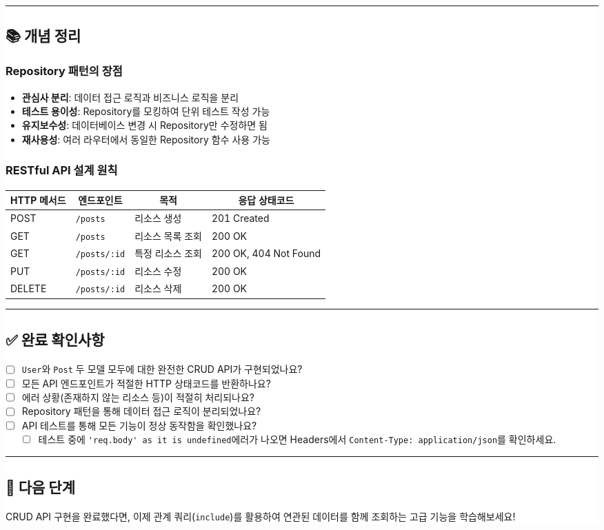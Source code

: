 
---

## 📚 개념 정리

### Repository 패턴의 장점

- **관심사 분리**: 데이터 접근 로직과 비즈니스 로직을 분리
- **테스트 용이성**: Repository를 모킹하여 단위 테스트 작성 가능
- **유지보수성**: 데이터베이스 변경 시 Repository만 수정하면 됨
- **재사용성**: 여러 라우터에서 동일한 Repository 함수 사용 가능

### RESTful API 설계 원칙

| HTTP 메서드 | 엔드포인트   | 목적             | 응답 상태코드         |
| ----------- | ------------ | ---------------- | --------------------- |
| POST        | `/posts`     | 리소스 생성      | 201 Created           |
| GET         | `/posts`     | 리소스 목록 조회 | 200 OK                |
| GET         | `/posts/:id` | 특정 리소스 조회 | 200 OK, 404 Not Found |
| PUT         | `/posts/:id` | 리소스 수정      | 200 OK                |
| DELETE      | `/posts/:id` | 리소스 삭제      | 200 OK                |

---

## ✅ 완료 확인사항

- [ ] `User`와 `Post` 두 모델 모두에 대한 완전한 CRUD API가 구현되었나요?
- [ ] 모든 API 엔드포인트가 적절한 HTTP 상태코드를 반환하나요?
- [ ] 에러 상황(존재하지 않는 리소스 등)이 적절히 처리되나요?
- [ ] Repository 패턴을 통해 데이터 접근 로직이 분리되었나요?
- [ ] API 테스트를 통해 모든 기능이 정상 동작함을 확인했나요?
  - [ ] 테스트 중에 `'req.body' as it is undefined`에러가 나오면 Headers에서 `Content-Type: application/json`를 확인하세요.

---

## 🚀 다음 단계

CRUD API 구현을 완료했다면, 이제 관계 쿼리(`include`)를 활용하여 연관된 데이터를 함께 조회하는 고급 기능을 학습해보세요!
